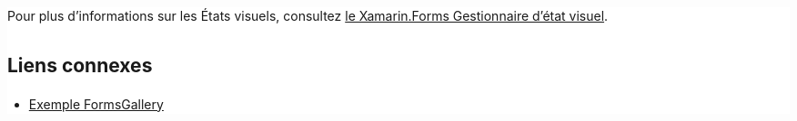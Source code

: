 Pour plus d’informations sur les États visuels, consultez [le Xamarin.Forms Gestionnaire d’état visuel](~/xamarin-forms/user-interface/visual-state-manager.md).

## <a name="related-links"></a>Liens connexes

- [Exemple FormsGallery](https://docs.microsoft.com/samples/xamarin/xamarin-forms-samples/formsgallery)
